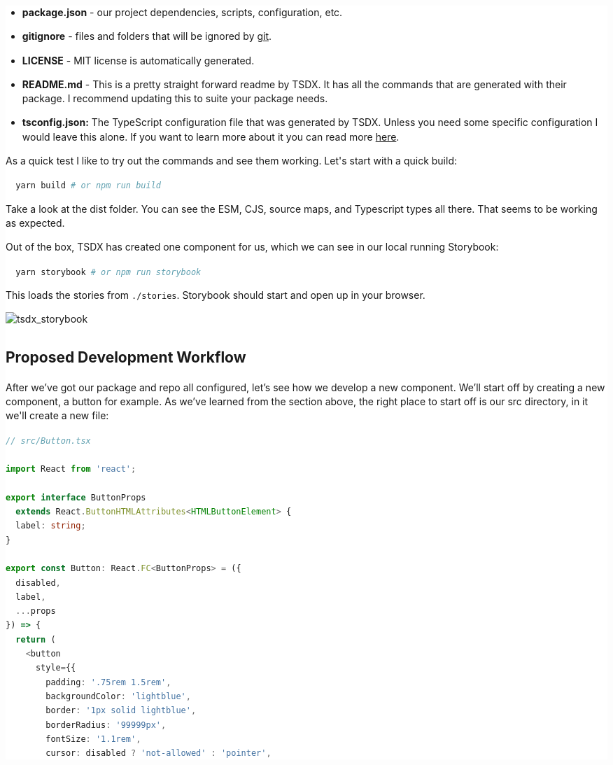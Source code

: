 - **package.json** - our project dependencies, scripts, configuration, etc.

- **gitignore** - files and folders that will be ignored by
  [git](https://git-scm.com/).

- **LICENSE** - MIT license is automatically generated.

- **README.md** - This is a pretty straight forward readme by TSDX. It has all
  the commands that are generated with their package. I recommend updating this
  to suite your package needs.

- **tsconfig.json:** The TypeScript configuration file that was generated by
  TSDX. Unless you need some specific configuration I would leave this alone. If
  you want to learn more about it you can read more
  [here](https://www.typescriptlang.org/docs/handbook/tsconfig-json.html).

As a quick test I like to try out the commands and see them working. Let's start
with a quick build:

```bash
  yarn build # or npm run build
```

Take a look at the dist folder. You can see the ESM, CJS, source maps, and
Typescript types all there. That seems to be working as expected.

Out of the box, TSDX has created one component for us, which we can see in our
local running Storybook:

```bash
  yarn storybook # or npm run storybook
```

This loads the stories from `./stories`. Storybook should start and open up in
your browser.

![tsdx_storybook](/images/posts/tsdx_storybook.png)

## Proposed Development Workflow

After we’ve got our package and repo all configured, let’s see how we develop a
new component. We’ll start off by creating a new component, a button for
example. As we’ve learned from the section above, the right place to start off
is our src directory, in it we'll create a new file:

```ts
// src/Button.tsx

import React from 'react';

export interface ButtonProps
  extends React.ButtonHTMLAttributes<HTMLButtonElement> {
  label: string;
}

export const Button: React.FC<ButtonProps> = ({
  disabled,
  label,
  ...props
}) => {
  return (
    <button
      style={{
        padding: '.75rem 1.5rem',
        backgroundColor: 'lightblue',
        border: '1px solid lightblue',
        borderRadius: '99999px',
        fontSize: '1.1rem',
        cursor: disabled ? 'not-allowed' : 'pointer',
```